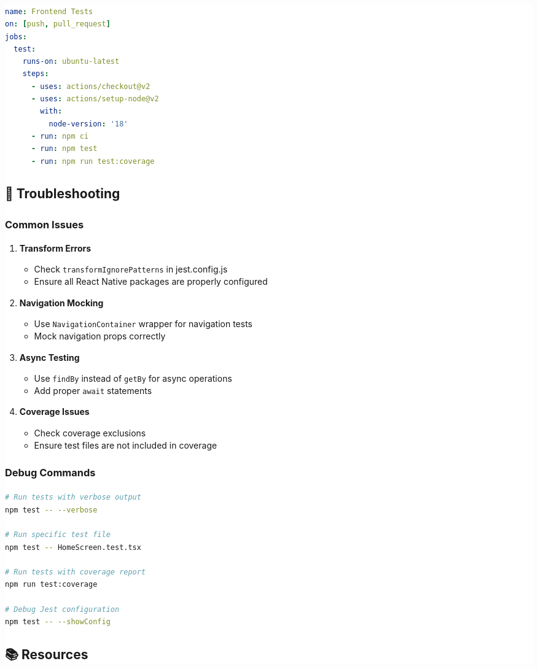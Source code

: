 ```yaml
name: Frontend Tests
on: [push, pull_request]
jobs:
  test:
    runs-on: ubuntu-latest
    steps:
      - uses: actions/checkout@v2
      - uses: actions/setup-node@v2
        with:
          node-version: '18'
      - run: npm ci
      - run: npm test
      - run: npm run test:coverage
```

## 🔧 Troubleshooting

### Common Issues

1. **Transform Errors**
   - Check `transformIgnorePatterns` in jest.config.js
   - Ensure all React Native packages are properly configured

2. **Navigation Mocking**
   - Use `NavigationContainer` wrapper for navigation tests
   - Mock navigation props correctly

3. **Async Testing**
   - Use `findBy` instead of `getBy` for async operations
   - Add proper `await` statements

4. **Coverage Issues**
   - Check coverage exclusions
   - Ensure test files are not included in coverage

### Debug Commands

```bash
# Run tests with verbose output
npm test -- --verbose

# Run specific test file
npm test -- HomeScreen.test.tsx

# Run tests with coverage report
npm run test:coverage

# Debug Jest configuration
npm test -- --showConfig
```

## 📚 Resources
